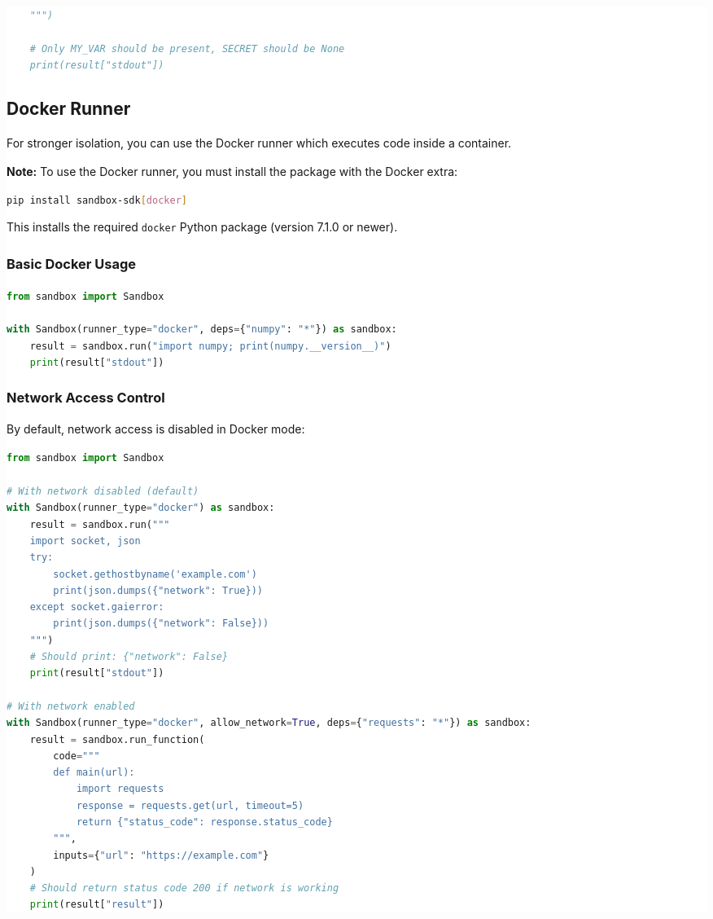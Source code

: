 ```python
    """)
    
    # Only MY_VAR should be present, SECRET should be None
    print(result["stdout"])
```

## Docker Runner

For stronger isolation, you can use the Docker runner which executes code inside a container.

**Note:** To use the Docker runner, you must install the package with the Docker extra:
```bash
pip install sandbox-sdk[docker]
```

This installs the required `docker` Python package (version 7.1.0 or newer).

### Basic Docker Usage

```python
from sandbox import Sandbox

with Sandbox(runner_type="docker", deps={"numpy": "*"}) as sandbox:
    result = sandbox.run("import numpy; print(numpy.__version__)")
    print(result["stdout"])
```

### Network Access Control

By default, network access is disabled in Docker mode:

```python
from sandbox import Sandbox

# With network disabled (default)
with Sandbox(runner_type="docker") as sandbox:
    result = sandbox.run("""
    import socket, json
    try:
        socket.gethostbyname('example.com')
        print(json.dumps({"network": True}))
    except socket.gaierror:
        print(json.dumps({"network": False}))
    """)
    # Should print: {"network": False}
    print(result["stdout"])
    
# With network enabled
with Sandbox(runner_type="docker", allow_network=True, deps={"requests": "*"}) as sandbox:
    result = sandbox.run_function(
        code="""
        def main(url):
            import requests
            response = requests.get(url, timeout=5)
            return {"status_code": response.status_code}
        """, 
        inputs={"url": "https://example.com"}
    )
    # Should return status code 200 if network is working
    print(result["result"])
```
